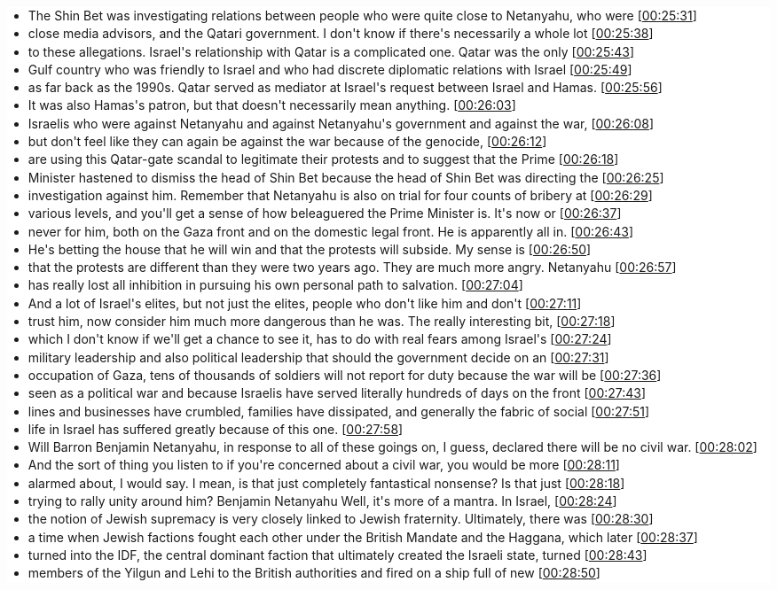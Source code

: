 *  The Shin Bet was investigating relations between people who were quite close to Netanyahu, who were [[00:25:31](https://www.youtube.com/watch?v=K4g5hzZLd_c&t=1531.0800000000002s)]
*  close media advisors, and the Qatari government. I don't know if there's necessarily a whole lot [[00:25:38](https://www.youtube.com/watch?v=K4g5hzZLd_c&t=1538.04s)]
*  to these allegations. Israel's relationship with Qatar is a complicated one. Qatar was the only [[00:25:43](https://www.youtube.com/watch?v=K4g5hzZLd_c&t=1543.24s)]
*  Gulf country who was friendly to Israel and who had discrete diplomatic relations with Israel [[00:25:49](https://www.youtube.com/watch?v=K4g5hzZLd_c&t=1549.72s)]
*  as far back as the 1990s. Qatar served as mediator at Israel's request between Israel and Hamas. [[00:25:56](https://www.youtube.com/watch?v=K4g5hzZLd_c&t=1556.36s)]
*  It was also Hamas's patron, but that doesn't necessarily mean anything. [[00:26:03](https://www.youtube.com/watch?v=K4g5hzZLd_c&t=1563.32s)]
*  Israelis who were against Netanyahu and against Netanyahu's government and against the war, [[00:26:08](https://www.youtube.com/watch?v=K4g5hzZLd_c&t=1568.1999999999998s)]
*  but don't feel like they can again be against the war because of the genocide, [[00:26:12](https://www.youtube.com/watch?v=K4g5hzZLd_c&t=1572.52s)]
*  are using this Qatar-gate scandal to legitimate their protests and to suggest that the Prime [[00:26:18](https://www.youtube.com/watch?v=K4g5hzZLd_c&t=1578.04s)]
*  Minister hastened to dismiss the head of Shin Bet because the head of Shin Bet was directing the [[00:26:25](https://www.youtube.com/watch?v=K4g5hzZLd_c&t=1585.4s)]
*  investigation against him. Remember that Netanyahu is also on trial for four counts of bribery at [[00:26:29](https://www.youtube.com/watch?v=K4g5hzZLd_c&t=1589.88s)]
*  various levels, and you'll get a sense of how beleaguered the Prime Minister is. It's now or [[00:26:37](https://www.youtube.com/watch?v=K4g5hzZLd_c&t=1597.72s)]
*  never for him, both on the Gaza front and on the domestic legal front. He is apparently all in. [[00:26:43](https://www.youtube.com/watch?v=K4g5hzZLd_c&t=1603.4s)]
*  He's betting the house that he will win and that the protests will subside. My sense is [[00:26:50](https://www.youtube.com/watch?v=K4g5hzZLd_c&t=1610.68s)]
*  that the protests are different than they were two years ago. They are much more angry. Netanyahu [[00:26:57](https://www.youtube.com/watch?v=K4g5hzZLd_c&t=1617.48s)]
*  has really lost all inhibition in pursuing his own personal path to salvation. [[00:27:04](https://www.youtube.com/watch?v=K4g5hzZLd_c&t=1624.92s)]
*  And a lot of Israel's elites, but not just the elites, people who don't like him and don't [[00:27:11](https://www.youtube.com/watch?v=K4g5hzZLd_c&t=1631.96s)]
*  trust him, now consider him much more dangerous than he was. The really interesting bit, [[00:27:18](https://www.youtube.com/watch?v=K4g5hzZLd_c&t=1638.6s)]
*  which I don't know if we'll get a chance to see it, has to do with real fears among Israel's [[00:27:24](https://www.youtube.com/watch?v=K4g5hzZLd_c&t=1644.36s)]
*  military leadership and also political leadership that should the government decide on an [[00:27:31](https://www.youtube.com/watch?v=K4g5hzZLd_c&t=1651.4s)]
*  occupation of Gaza, tens of thousands of soldiers will not report for duty because the war will be [[00:27:36](https://www.youtube.com/watch?v=K4g5hzZLd_c&t=1656.92s)]
*  seen as a political war and because Israelis have served literally hundreds of days on the front [[00:27:43](https://www.youtube.com/watch?v=K4g5hzZLd_c&t=1663.16s)]
*  lines and businesses have crumbled, families have dissipated, and generally the fabric of social [[00:27:51](https://www.youtube.com/watch?v=K4g5hzZLd_c&t=1671.24s)]
*  life in Israel has suffered greatly because of this one. [[00:27:58](https://www.youtube.com/watch?v=K4g5hzZLd_c&t=1678.2s)]
*  Will Barron Benjamin Netanyahu, in response to all of these goings on, I guess, declared there will be no civil war. [[00:28:02](https://www.youtube.com/watch?v=K4g5hzZLd_c&t=1682.44s)]
*  And the sort of thing you listen to if you're concerned about a civil war, you would be more [[00:28:11](https://www.youtube.com/watch?v=K4g5hzZLd_c&t=1691.64s)]
*  alarmed about, I would say. I mean, is that just completely fantastical nonsense? Is that just [[00:28:18](https://www.youtube.com/watch?v=K4g5hzZLd_c&t=1698.0400000000002s)]
*  trying to rally unity around him? Benjamin Netanyahu Well, it's more of a mantra. In Israel, [[00:28:24](https://www.youtube.com/watch?v=K4g5hzZLd_c&t=1704.3600000000001s)]
*  the notion of Jewish supremacy is very closely linked to Jewish fraternity. Ultimately, there was [[00:28:30](https://www.youtube.com/watch?v=K4g5hzZLd_c&t=1710.6s)]
*  a time when Jewish factions fought each other under the British Mandate and the Haggana, which later [[00:28:37](https://www.youtube.com/watch?v=K4g5hzZLd_c&t=1717.0s)]
*  turned into the IDF, the central dominant faction that ultimately created the Israeli state, turned [[00:28:43](https://www.youtube.com/watch?v=K4g5hzZLd_c&t=1723.0s)]
*  members of the Yilgun and Lehi to the British authorities and fired on a ship full of new [[00:28:50](https://www.youtube.com/watch?v=K4g5hzZLd_c&t=1730.44s)]
